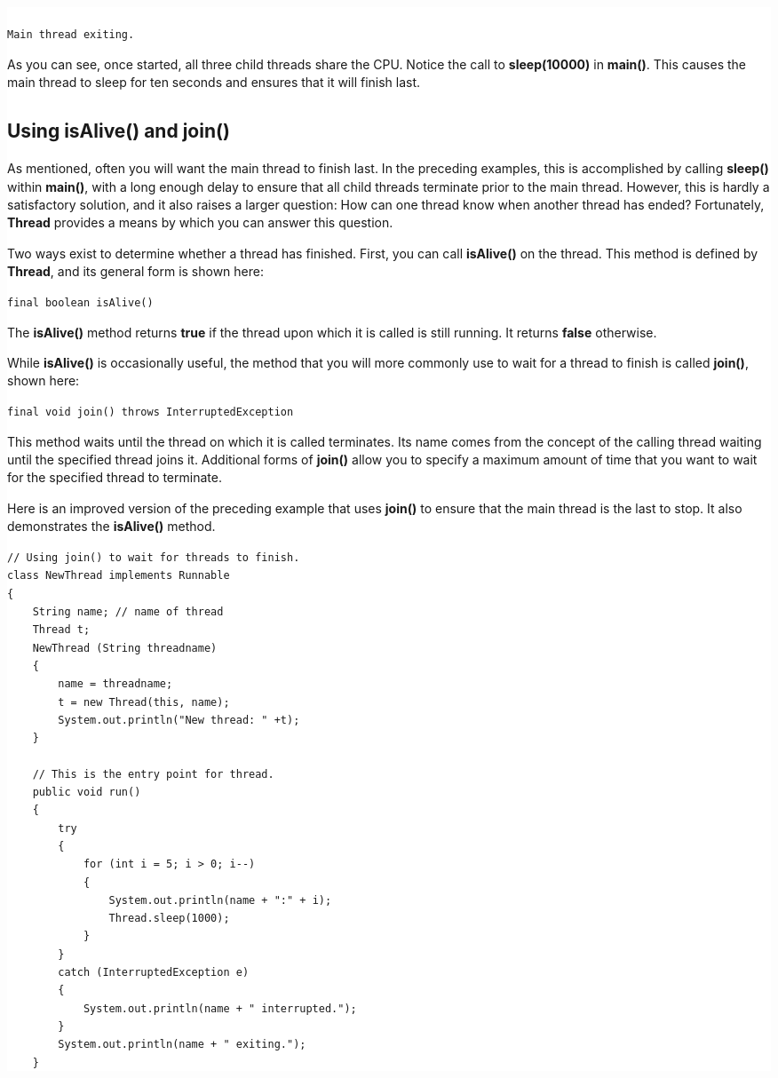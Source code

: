```

Main thread exiting.
```
As you can see, once started, all three child threads share the CPU. Notice the call to **sleep(10000)** in **main()**. This causes the main thread to sleep for ten seconds and ensures that it will finish last.

## Using isAlive() and join()

As mentioned, often you will want the main thread to finish last. In the preceding examples, this is accomplished by calling **sleep()** within **main()**, with a long enough delay to ensure that all child threads terminate prior to the main thread. However, this is hardly a satisfactory solution, and it also raises a larger question: How can one thread know when another thread has ended? Fortunately, **Thread** provides a means by which you can answer this question.

Two ways exist to determine whether a thread has finished. First, you can call **isAlive()** on the thread. This method is defined by **Thread**, and its general form is shown here:
```
final boolean isAlive()
```
The **isAlive()** method returns **true** if the thread upon which it is called is still running. It returns **false** otherwise.

While **isAlive()** is occasionally useful, the method that you will more commonly use to wait for a thread to finish is called **join()**, shown here:
```
final void join() throws InterruptedException
```
This method waits until the thread on which it is called terminates. Its name comes from the concept of the calling thread waiting until the specified thread joins it. Additional forms of **join()** allow you to specify a maximum amount of time that you want to wait for the specified thread to terminate.

Here is an improved version of the preceding example that uses **join()** to ensure that the main thread is the last to stop. It also demonstrates the **isAlive()** method.  

```
// Using join() to wait for threads to finish. 
class NewThread implements Runnable 
{
    String name; // name of thread
    Thread t;
    NewThread (String threadname)
    {
        name = threadname;
        t = new Thread(this, name);
        System.out.println("New thread: " +t);
    }
    
    // This is the entry point for thread. 
    public void run() 
    {
        try 
        {
            for (int i = 5; i > 0; i--) 
            {
                System.out.println(name + ":" + i);
                Thread.sleep(1000); 
            }
        } 
        catch (InterruptedException e) 
        {
            System.out.println(name + " interrupted.");
        }
        System.out.println(name + " exiting.");
    }
```